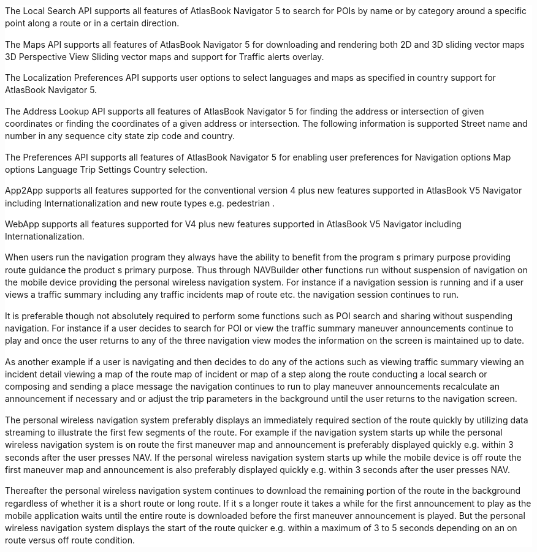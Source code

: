 The Local Search API supports all features of AtlasBook Navigator 5 to search for POIs by name or by category around a specific point along a route or in a certain direction.

The Maps API supports all features of AtlasBook Navigator 5 for downloading and rendering both 2D and 3D sliding vector maps 3D Perspective View Sliding vector maps and support for Traffic alerts overlay.

The Localization Preferences API supports user options to select languages and maps as specified in country support for AtlasBook Navigator 5.

The Address Lookup API supports all features of AtlasBook Navigator 5 for finding the address or intersection of given coordinates or finding the coordinates of a given address or intersection. The following information is supported Street name and number in any sequence city state zip code and country.

The Preferences API supports all features of AtlasBook Navigator 5 for enabling user preferences for Navigation options Map options Language Trip Settings Country selection.

App2App supports all features supported for the conventional version 4 plus new features supported in AtlasBook V5 Navigator including Internationalization and new route types e.g. pedestrian .

WebApp supports all features supported for V4 plus new features supported in AtlasBook V5 Navigator including Internationalization.

When users run the navigation program they always have the ability to benefit from the program s primary purpose providing route guidance the product s primary purpose. Thus through NAVBuilder other functions run without suspension of navigation on the mobile device providing the personal wireless navigation system. For instance if a navigation session is running and if a user views a traffic summary including any traffic incidents map of route etc. the navigation session continues to run.

It is preferable though not absolutely required to perform some functions such as POI search and sharing without suspending navigation. For instance if a user decides to search for POI or view the traffic summary maneuver announcements continue to play and once the user returns to any of the three navigation view modes the information on the screen is maintained up to date.

As another example if a user is navigating and then decides to do any of the actions such as viewing traffic summary viewing an incident detail viewing a map of the route map of incident or map of a step along the route conducting a local search or composing and sending a place message the navigation continues to run to play maneuver announcements recalculate an announcement if necessary and or adjust the trip parameters in the background until the user returns to the navigation screen.

The personal wireless navigation system preferably displays an immediately required section of the route quickly by utilizing data streaming to illustrate the first few segments of the route. For example if the navigation system starts up while the personal wireless navigation system is on route the first maneuver map and announcement is preferably displayed quickly e.g. within 3 seconds after the user presses NAV. If the personal wireless navigation system starts up while the mobile device is off route the first maneuver map and announcement is also preferably displayed quickly e.g. within 3 seconds after the user presses NAV.

Thereafter the personal wireless navigation system continues to download the remaining portion of the route in the background regardless of whether it is a short route or long route. If it s a longer route it takes a while for the first announcement to play as the mobile application waits until the entire route is downloaded before the first maneuver announcement is played. But the personal wireless navigation system displays the start of the route quicker e.g. within a maximum of 3 to 5 seconds depending on an on route versus off route condition.
